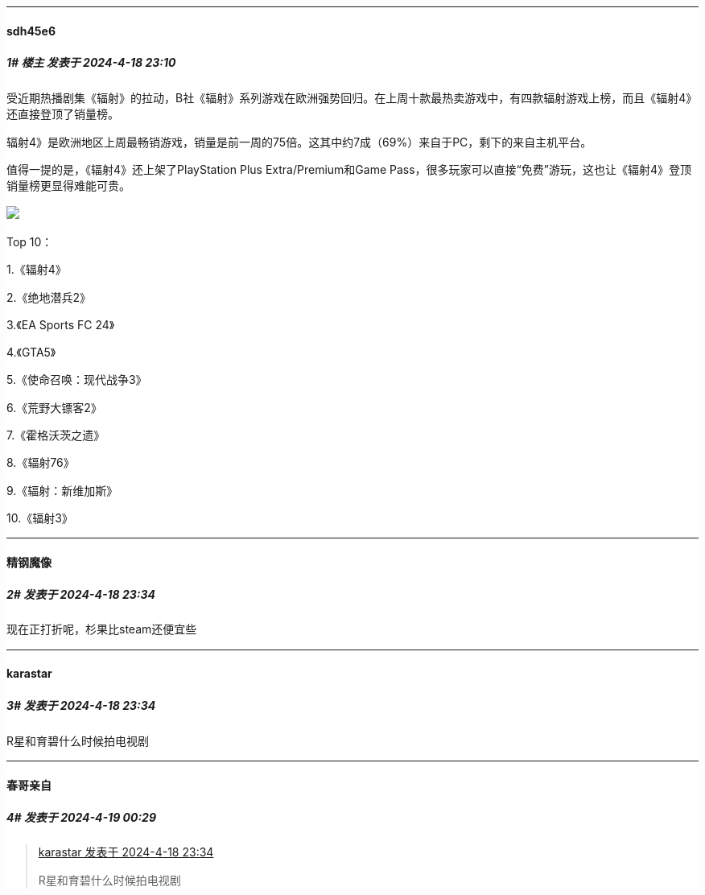 ﻿
*****

####  sdh45e6  
##### 1#       楼主       发表于 2024-4-18 23:10

受近期热播剧集《辐射》的拉动，B社《辐射》系列游戏在欧洲强势回归。在上周十款最热卖游戏中，有四款辐射游戏上榜，而且《辐射4》还直接登顶了销量榜。

辐射4》是欧洲地区上周最畅销游戏，销量是前一周的75倍。这其中约7成（69%）来自于PC，剩下的来自主机平台。

值得一提的是，《辐射4》还上架了PlayStation Plus Extra/Premium和Game Pass，很多玩家可以直接“免费”游玩，这也让《辐射4》登顶销量榜更显得难能可贵。

<img src="https://img.3dmgame.com/uploads/images/news/20240418/1713444193_880434.jpg" referrerpolicy="no-referrer">

Top 10：

1.《辐射4》

2.《绝地潜兵2》

3.《EA Sports FC 24》

4.《GTA5》

5.《使命召唤：现代战争3》

6.《荒野大镖客2》

7.《霍格沃茨之遗》

8.《辐射76》

9.《辐射：新维加斯》

10.《辐射3》

*****

####  精钢魔像  
##### 2#       发表于 2024-4-18 23:34

现在正打折呢，杉果比steam还便宜些

*****

####  karastar  
##### 3#       发表于 2024-4-18 23:34

R星和育碧什么时候拍电视剧

*****

####  春哥亲自  
##### 4#       发表于 2024-4-19 00:29

<blockquote><a href="httphttps://bbs.saraba1st.com/2b/forum.php?mod=redirect&amp;goto=findpost&amp;pid=64644066&amp;ptid=2180471" target="_blank">karastar 发表于 2024-4-18 23:34</a>

R星和育碧什么时候拍电视剧</blockquote>
